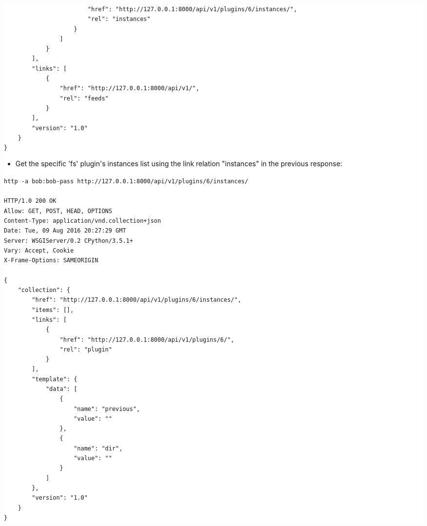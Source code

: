 ````
                        "href": "http://127.0.0.1:8000/api/v1/plugins/6/instances/",
                        "rel": "instances"
                    }
                ]
            }
        ],
        "links": [
            {
                "href": "http://127.0.0.1:8000/api/v1/",
                "rel": "feeds"
            }
        ],
        "version": "1.0"
    }
}
````

* Get the specific 'fs' plugin's instances list using the link relation "instances" in the previous response:
````
http -a bob:bob-pass http://127.0.0.1:8000/api/v1/plugins/6/instances/

HTTP/1.0 200 OK
Allow: GET, POST, HEAD, OPTIONS
Content-Type: application/vnd.collection+json
Date: Tue, 09 Aug 2016 20:27:29 GMT
Server: WSGIServer/0.2 CPython/3.5.1+
Vary: Accept, Cookie
X-Frame-Options: SAMEORIGIN

{
    "collection": {
        "href": "http://127.0.0.1:8000/api/v1/plugins/6/instances/",
        "items": [],
        "links": [
            {
                "href": "http://127.0.0.1:8000/api/v1/plugins/6/",
                "rel": "plugin"
            }
        ],
        "template": {
            "data": [
                {
                    "name": "previous",
                    "value": ""
                },
                {
                    "name": "dir",
                    "value": ""
                }
            ]
        },
        "version": "1.0"
    }
}
````
